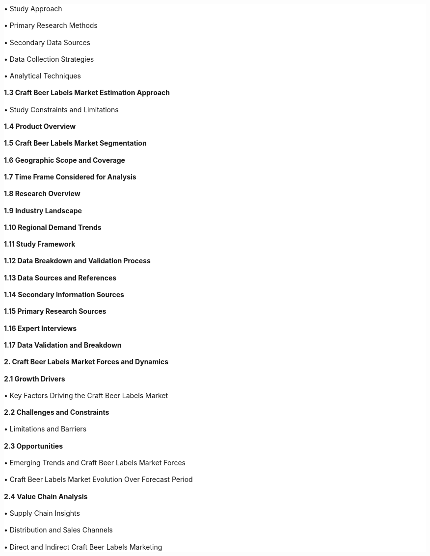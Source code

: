 • Study Approach

• Primary Research Methods

• Secondary Data Sources

• Data Collection Strategies

• Analytical Techniques

<strong>1.3 Craft Beer Labels Market Estimation Approach</strong>

• Study Constraints and Limitations

<strong>1.4 Product Overview</strong>

<strong>1.5 Craft Beer Labels Market Segmentation</strong>

<strong>1.6 Geographic Scope and Coverage</strong>

<strong>1.7 Time Frame Considered for Analysis</strong>

<strong>1.8 Research Overview</strong>

<strong>1.9 Industry Landscape</strong>

<strong>1.10 Regional Demand Trends</strong>

<strong>1.11 Study Framework</strong>

<strong>1.12 Data Breakdown and Validation Process</strong>

<strong>1.13 Data Sources and References</strong>

<strong>1.14 Secondary Information Sources</strong>

<strong>1.15 Primary Research Sources</strong>

<strong>1.16 Expert Interviews</strong>

<strong>1.17 Data Validation and Breakdown</strong>

<strong>2. Craft Beer Labels Market Forces and Dynamics</strong>

<strong>2.1 Growth Drivers</strong>

• Key Factors Driving the Craft Beer Labels Market

<strong>2.2 Challenges and Constraints</strong>

• Limitations and Barriers

<strong>2.3 Opportunities</strong>

• Emerging Trends and Craft Beer Labels Market Forces

• Craft Beer Labels Market Evolution Over Forecast Period

<strong>2.4 Value Chain Analysis</strong>

• Supply Chain Insights

• Distribution and Sales Channels

• Direct and Indirect Craft Beer Labels Marketing
